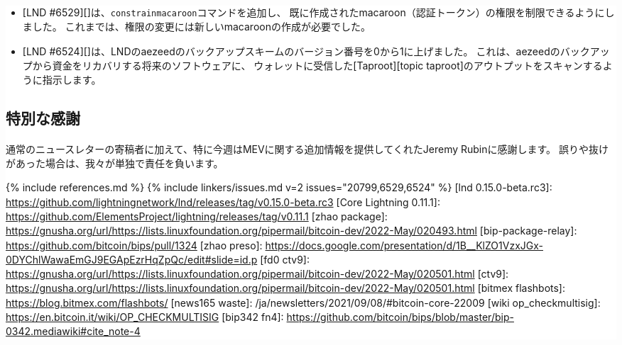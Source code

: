 - [LND #6529][]は、`constrainmacaroon`コマンドを追加し、
  既に作成されたmacaroon（認証トークン）の権限を制限できるようにしました。
  これまでは、権限の変更には新しいmacaroonの作成が必要でした。

- [LND #6524][]は、LNDのaezeedのバックアップスキームのバージョン番号を0から1に上げました。
  これは、aezeedのバックアップから資金をリカバリする将来のソフトウェアに、
  ウォレットに受信した[Taproot][topic taproot]のアウトプットをスキャンするように指示します。

## 特別な感謝

通常のニュースレターの寄稿者に加えて、特に今週はMEVに関する追加情報を提供してくれたJeremy Rubinに感謝します。
誤りや抜けがあった場合は、我々が単独で責任を負います。

{% include references.md %}
{% include linkers/issues.md v=2 issues="20799,6529,6524" %}
[lnd 0.15.0-beta.rc3]: https://github.com/lightningnetwork/lnd/releases/tag/v0.15.0-beta.rc3
[Core Lightning 0.11.1]: https://github.com/ElementsProject/lightning/releases/tag/v0.11.1
[zhao package]: https://gnusha.org/url/https://lists.linuxfoundation.org/pipermail/bitcoin-dev/2022-May/020493.html
[bip-package-relay]: https://github.com/bitcoin/bips/pull/1324
[zhao preso]: https://docs.google.com/presentation/d/1B__KlZO1VzxJGx-0DYChlWawaEmGJ9EGApEzrHqZpQc/edit#slide=id.p
[fd0 ctv9]: https://gnusha.org/url/https://lists.linuxfoundation.org/pipermail/bitcoin-dev/2022-May/020501.html
[ctv9]: https://gnusha.org/url/https://lists.linuxfoundation.org/pipermail/bitcoin-dev/2022-May/020501.html
[bitmex flashbots]: https://blog.bitmex.com/flashbots/
[news165 waste]: /ja/newsletters/2021/09/08/#bitcoin-core-22009
[wiki op_checkmultisig]: https://en.bitcoin.it/wiki/OP_CHECKMULTISIG
[bip342 fn4]: https://github.com/bitcoin/bips/blob/master/bip-0342.mediawiki#cite_note-4
